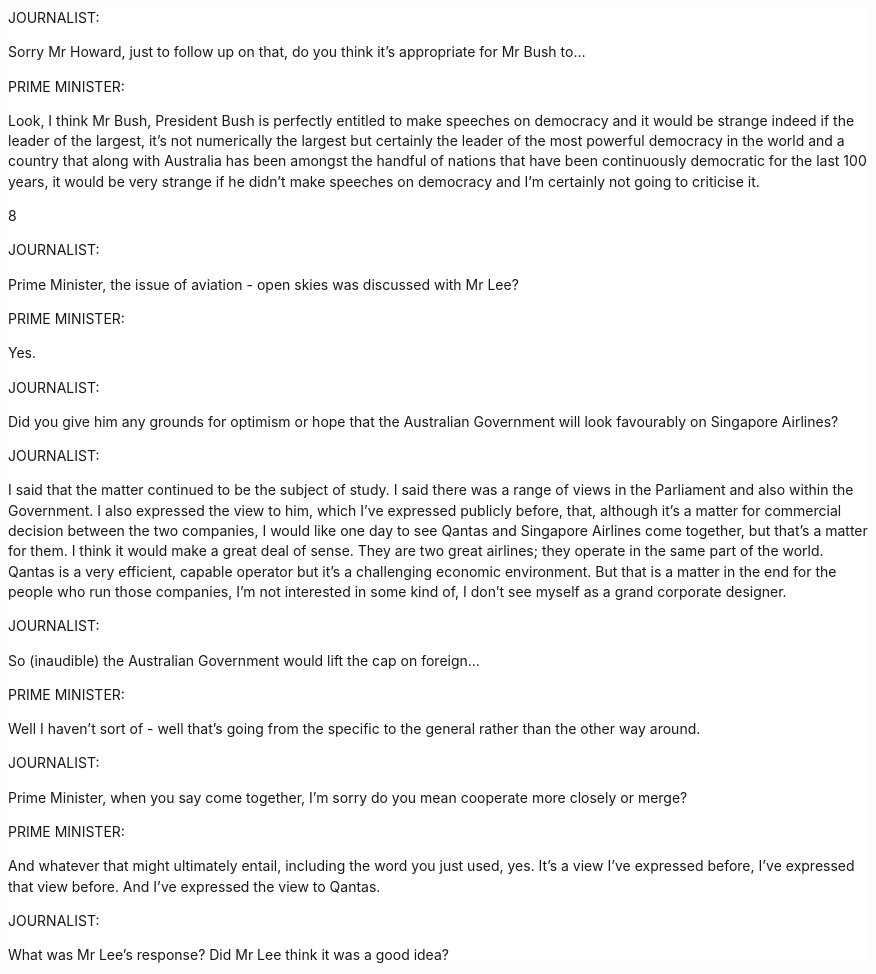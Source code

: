  JOURNALIST:   

 Sorry Mr Howard, just to follow up on that, do you think it’s appropriate for Mr Bush to…   

 PRIME MINISTER:   

 Look, I think Mr Bush, President Bush is perfectly entitled to make speeches on democracy  and it would be strange indeed if the leader of the largest, it’s not numerically the largest but  certainly the leader of the most powerful democracy in the world and a country that along  with Australia has been amongst the handful of nations that have been continuously  democratic for the last 100 years, it would be very strange if he didn’t make speeches on  democracy and I’m certainly not going to criticise it. 

  8

 

 JOURNALIST:   

 Prime Minister, the issue of aviation - open skies was discussed with Mr Lee?   

 PRIME MINISTER:   

 Yes.   

 JOURNALIST:   

 Did you give him any grounds for optimism or hope that the Australian Government will look  favourably on Singapore Airlines?   

 JOURNALIST:   

 I said that the matter continued to be the subject of study.  I said there was a range of views in  the Parliament and also within the Government. I also expressed the view to him, which I’ve  expressed publicly before, that, although it’s a matter for commercial decision between the  two companies, I would like one day to see Qantas and Singapore Airlines come together, but  that’s a matter for them.  I think it would make a great deal of sense.  They are two great  airlines; they operate in the same part of the world.  Qantas is a very efficient, capable  operator but it’s a challenging economic environment.  But that is a matter in the end for the  people who run those companies, I’m not interested in some kind of, I don’t see myself as a  grand corporate designer.   

 JOURNALIST:   

 So (inaudible) the Australian Government would lift the cap on foreign…   

 PRIME MINISTER:   

 Well I haven’t sort of - well that’s going from the specific to the general rather than the other  way around.   

 JOURNALIST:   

 Prime Minister, when you say come together, I’m sorry do you mean cooperate more closely  or merge?   

 PRIME MINISTER:   

 And whatever that might ultimately entail, including the word you just used, yes.  It’s a view  I’ve expressed before, I’ve expressed that view before.  And I’ve expressed the view to  Qantas.   

 JOURNALIST:   

 What was Mr Lee’s response? Did Mr Lee think it was a good idea?   
